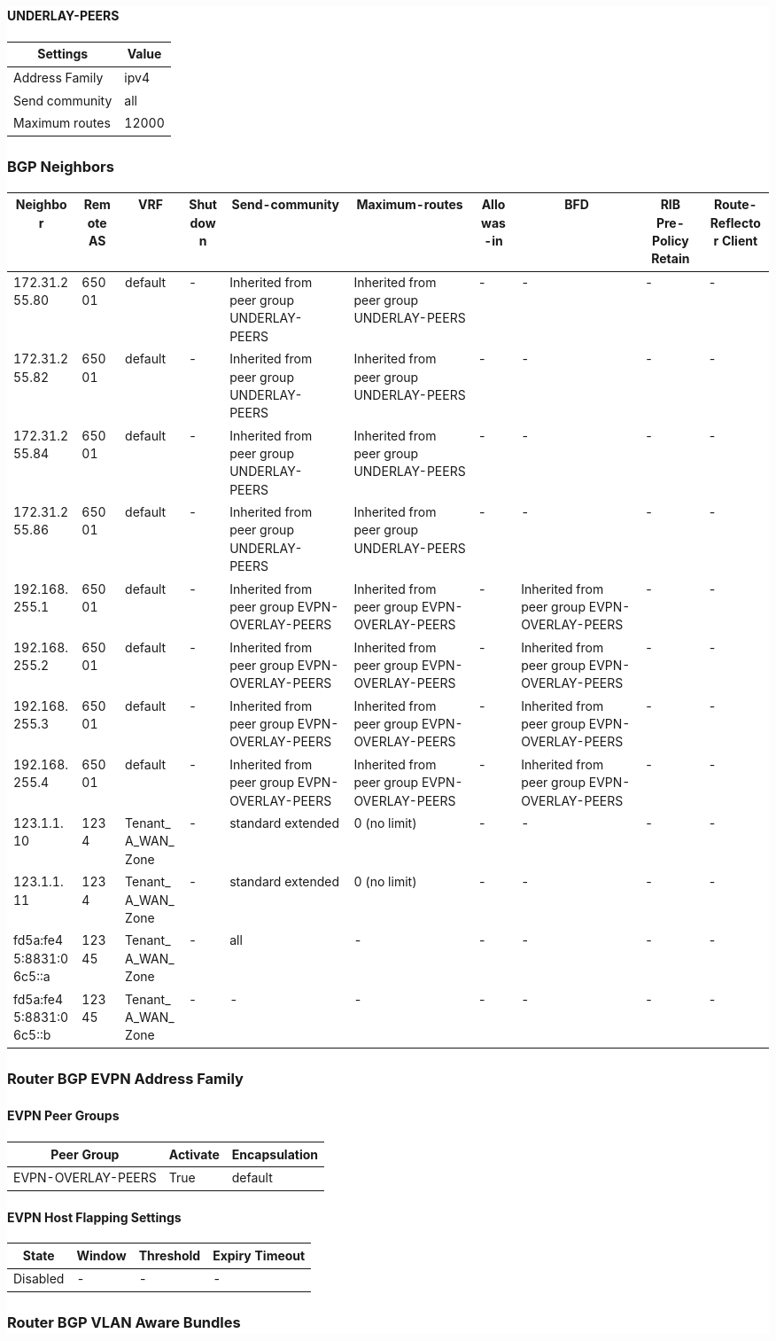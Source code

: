 #### UNDERLAY-PEERS

| Settings | Value |
| -------- | ----- |
| Address Family | ipv4 |
| Send community | all |
| Maximum routes | 12000 |

### BGP Neighbors

| Neighbor | Remote AS | VRF | Shutdown | Send-community | Maximum-routes | Allowas-in | BFD | RIB Pre-Policy Retain | Route-Reflector Client |
| -------- | --------- | --- | -------- | -------------- | -------------- | ---------- | --- | --------------------- | ---------------------- |
| 172.31.255.80 | 65001 | default | - | Inherited from peer group UNDERLAY-PEERS | Inherited from peer group UNDERLAY-PEERS | - | - | - | - |
| 172.31.255.82 | 65001 | default | - | Inherited from peer group UNDERLAY-PEERS | Inherited from peer group UNDERLAY-PEERS | - | - | - | - |
| 172.31.255.84 | 65001 | default | - | Inherited from peer group UNDERLAY-PEERS | Inherited from peer group UNDERLAY-PEERS | - | - | - | - |
| 172.31.255.86 | 65001 | default | - | Inherited from peer group UNDERLAY-PEERS | Inherited from peer group UNDERLAY-PEERS | - | - | - | - |
| 192.168.255.1 | 65001 | default | - | Inherited from peer group EVPN-OVERLAY-PEERS | Inherited from peer group EVPN-OVERLAY-PEERS | - | Inherited from peer group EVPN-OVERLAY-PEERS | - | - |
| 192.168.255.2 | 65001 | default | - | Inherited from peer group EVPN-OVERLAY-PEERS | Inherited from peer group EVPN-OVERLAY-PEERS | - | Inherited from peer group EVPN-OVERLAY-PEERS | - | - |
| 192.168.255.3 | 65001 | default | - | Inherited from peer group EVPN-OVERLAY-PEERS | Inherited from peer group EVPN-OVERLAY-PEERS | - | Inherited from peer group EVPN-OVERLAY-PEERS | - | - |
| 192.168.255.4 | 65001 | default | - | Inherited from peer group EVPN-OVERLAY-PEERS | Inherited from peer group EVPN-OVERLAY-PEERS | - | Inherited from peer group EVPN-OVERLAY-PEERS | - | - |
| 123.1.1.10 | 1234 | Tenant_A_WAN_Zone | - | standard extended | 0 (no limit) | - | - | - | - |
| 123.1.1.11 | 1234 | Tenant_A_WAN_Zone | - | standard extended | 0 (no limit) | - | - | - | - |
| fd5a:fe45:8831:06c5::a | 12345 | Tenant_A_WAN_Zone | - | all | - | - | - | - | - |
| fd5a:fe45:8831:06c5::b | 12345 | Tenant_A_WAN_Zone | - | - | - | - | - | - | - |

### Router BGP EVPN Address Family

#### EVPN Peer Groups

| Peer Group | Activate | Encapsulation |
| ---------- | -------- | ------------- |
| EVPN-OVERLAY-PEERS | True | default |

#### EVPN Host Flapping Settings

| State | Window | Threshold | Expiry Timeout |
| ----- | ------ | --------- | -------------- |
| Disabled | - | - | - |

### Router BGP VLAN Aware Bundles
